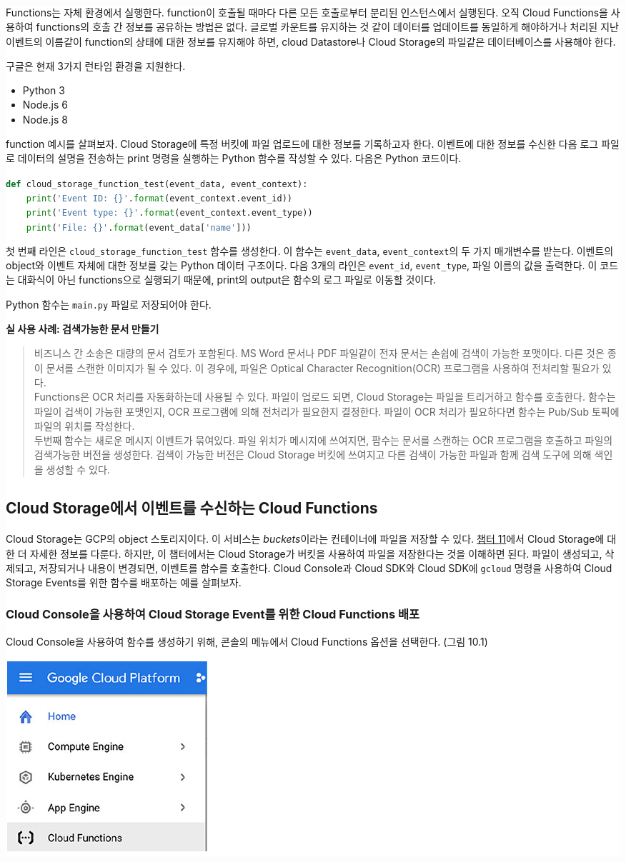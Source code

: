 Functions는 자체 환경에서 실행한다. function이 호출될 때마다 다른 모든 호출로부터 분리된 인스턴스에서 실행된다. 오직 Cloud Functions을 사용하여 functions의 호출 간 정보를 공유하는 방법은 없다. 글로벌 카운트를 유지하는 것 같이 데이터를 업데이트를 동일하게 해야하거나 처리된 지난 이벤트의 이름같이 function의 상태에 대한 정보를 유지해야 하면, cloud Datastore나 Cloud Storage의 파일같은 데이터베이스를 사용해야 한다.

구글은 현재 3가지 런타임 환경을 지원한다.
* Python 3
* Node.js 6
* Node.js 8

function 예시를 살펴보자. Cloud Storage에 특정 버킷에 파일 업로드에 대한 정보를 기록하고자 한다. 이벤트에 대한 정보를 수신한 다음 로그 파일로 데이터의 설명을 전송하는 print 명령을 실행하는 Python 함수를 작성할 수 있다. 다음은 Python 코드이다.

```python
def cloud_storage_function_test(event_data, event_context):
    print('Event ID: {}'.format(event_context.event_id))
    print('Event type: {}'.format(event_context.event_type))
    print('File: {}'.format(event_data['name']))
```

첫 번째 라인은 `cloud_storage_function_test` 함수를 생성한다. 이 함수는 `event_data`, `event_context`의 두 가지 매개변수를 받는다. 이벤트의 object와 이벤트 자체에 대한 정보를 갖는 Python 데이터 구조이다. 다음 3개의 라인은 `event_id`, `event_type`, 파일 이름의 값을 출력한다. 이 코드는 대화식이 아닌 functions으로 실행되기 때문에, print의 output은 함수의 로그 파일로 이동할 것이다.

Python 함수는 `main.py` 파일로 저장되어야 한다.

**실 사용 사례: 검색가능한 문서 만들기**

> 비즈니스 간 소송은 대량의 문서 검토가 포함된다. MS Word 문서나 PDF 파일같이 전자 문서는 손쉽에 검색이 가능한 포맷이다. 다른 것은 종이 문서를 스캔한 이미지가 될 수 있다. 이 경우에, 파일은 Optical Character Recognition(OCR) 프로그램을 사용하여 전처리할 필요가 있다. <br>
> Functions은 OCR 처리를 자동화하는데 사용될 수 있다. 파일이 업로드 되면, Cloud Storage는 파일을 트리거하고 함수를 호출한다. 함수는 파일이 겁색이 가능한 포맷인지, OCR 프로그램에 의해 전처리가 필요한지 결정한다. 파일이 OCR 처리가 필요하다면 함수는 Pub/Sub 토픽에 파일의 위치를 작성한다. <br>
> 두번째 함수는 새로운 메시지 이벤트가 묶여있다. 파일 위치가 메시지에 쓰여지면, 팜수는 문서를 스캔하는 OCR 프로그램을 호출하고 파일의 검색가능한 버전을 생성한다. 검색이 가능한 버전은 Cloud Storage 버킷에 쓰여지고 다른 검색이 가능한 파일과 함께 검색 도구에 의해 색인을 생성할 수 있다.

## Cloud Storage에서 이벤트를 수신하는 Cloud Functions

Cloud Storage는 GCP의 object 스토리지이다. 이 서비스는 *buckets*이라는 컨테이너에 파일을 저장할 수 있다. [챕터 11](Chapter_11.md)에서 Cloud Storage에 대한 더 자세한 정보를 다룬다. 하지만, 이 챕터에서는 Cloud Storage가 버킷을 사용하여 파일을 저장한다는 것을 이해하면 된다. 파일이 생성되고, 삭제되고, 저장되거나 내용이 변경되면, 이벤트를 함수를 호출한다. Cloud Console과 Cloud SDK와 Cloud SDK에 `gcloud` 명령을 사용하여 Cloud Storage Events를 위한 함수를 배포하는 예를 살펴보자.

### Cloud Console을 사용하여 Cloud Storage Event를 위한 Cloud Functions 배포

Cloud Console을 사용하여 함수를 생성하기 위해, 콘솔의 메뉴에서 Cloud Functions 옵션을 선택한다. (그림 10.1)

![10.1](../img/ch10/10.1.png)
